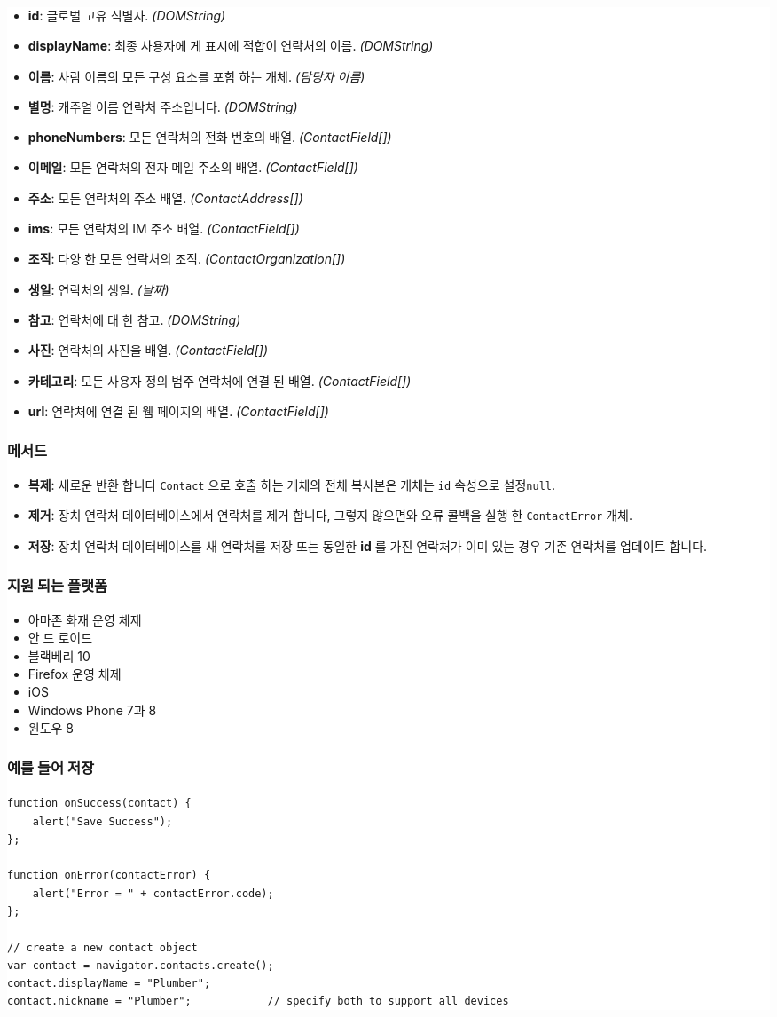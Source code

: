 *   **id**: 글로벌 고유 식별자. *(DOMString)*

*   **displayName**: 최종 사용자에 게 표시에 적합이 연락처의 이름. *(DOMString)*

*   **이름**: 사람 이름의 모든 구성 요소를 포함 하는 개체. *(담당자 이름)*

*   **별명**: 캐주얼 이름 연락처 주소입니다. *(DOMString)*

*   **phoneNumbers**: 모든 연락처의 전화 번호의 배열. *(ContactField[])*

*   **이메일**: 모든 연락처의 전자 메일 주소의 배열. *(ContactField[])*

*   **주소**: 모든 연락처의 주소 배열. *(ContactAddress[])*

*   **ims**: 모든 연락처의 IM 주소 배열. *(ContactField[])*

*   **조직**: 다양 한 모든 연락처의 조직. *(ContactOrganization[])*

*   **생일**: 연락처의 생일. *(날짜)*

*   **참고**: 연락처에 대 한 참고. *(DOMString)*

*   **사진**: 연락처의 사진을 배열. *(ContactField[])*

*   **카테고리**: 모든 사용자 정의 범주 연락처에 연결 된 배열. *(ContactField[])*

*   **url**: 연락처에 연결 된 웹 페이지의 배열. *(ContactField[])*

### 메서드

*   **복제**: 새로운 반환 합니다 `Contact` 으로 호출 하는 개체의 전체 복사본은 개체는 `id` 속성으로 설정`null`.

*   **제거**: 장치 연락처 데이터베이스에서 연락처를 제거 합니다, 그렇지 않으면와 오류 콜백을 실행 한 `ContactError` 개체.

*   **저장**: 장치 연락처 데이터베이스를 새 연락처를 저장 또는 동일한 **id** 를 가진 연락처가 이미 있는 경우 기존 연락처를 업데이트 합니다.

### 지원 되는 플랫폼

*   아마존 화재 운영 체제
*   안 드 로이드
*   블랙베리 10
*   Firefox 운영 체제
*   iOS
*   Windows Phone 7과 8
*   윈도우 8

### 예를 들어 저장

    function onSuccess(contact) {
        alert("Save Success");
    };
    
    function onError(contactError) {
        alert("Error = " + contactError.code);
    };
    
    // create a new contact object
    var contact = navigator.contacts.create();
    contact.displayName = "Plumber";
    contact.nickname = "Plumber";            // specify both to support all devices
    